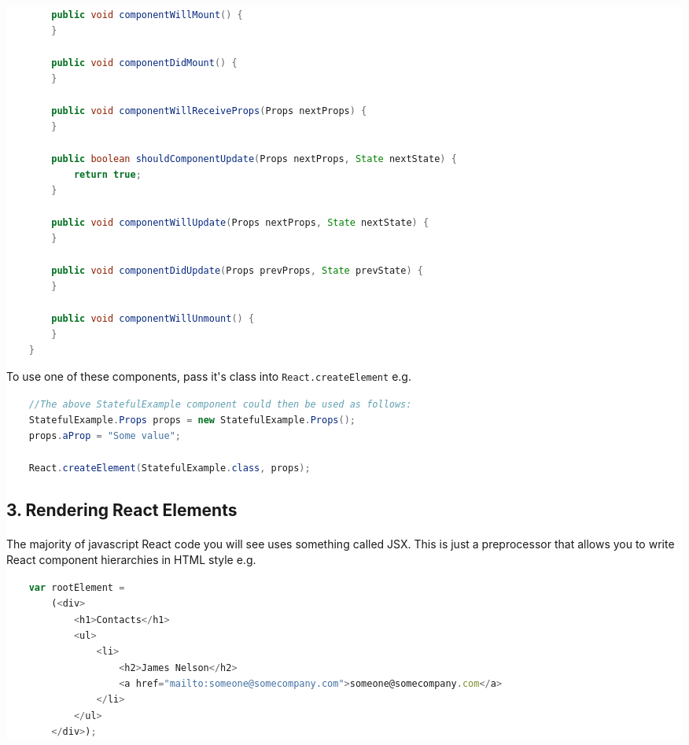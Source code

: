 ```java
        public void componentWillMount() {
        }
    
        public void componentDidMount() {
        }
    
        public void componentWillReceiveProps(Props nextProps) {
        }
    
        public boolean shouldComponentUpdate(Props nextProps, State nextState) {
            return true;
        }
    
        public void componentWillUpdate(Props nextProps, State nextState) {
        }
    
        public void componentDidUpdate(Props prevProps, State prevState) {
        }
    
        public void componentWillUnmount() {
        }
    }
```

<p>To use one of these components, pass it's class into <code>React.createElement</code> e.g.</p>

```java
    //The above StatefulExample component could then be used as follows:
    StatefulExample.Props props = new StatefulExample.Props();
    props.aProp = "Some value";
    
    React.createElement(StatefulExample.class, props);
```

## 3. Rendering React Elements

<p>The majority of javascript React code you will see uses something called JSX. This is just a preprocessor that allows you
to write React component hierarchies in HTML style e.g.</p>

```javascript
    var rootElement =
        (<div>
            <h1>Contacts</h1>
            <ul>
                <li>
                    <h2>James Nelson</h2>
                    <a href="mailto:someone@somecompany.com">someone@somecompany.com</a>
                </li>
            </ul>
        </div>);
```
